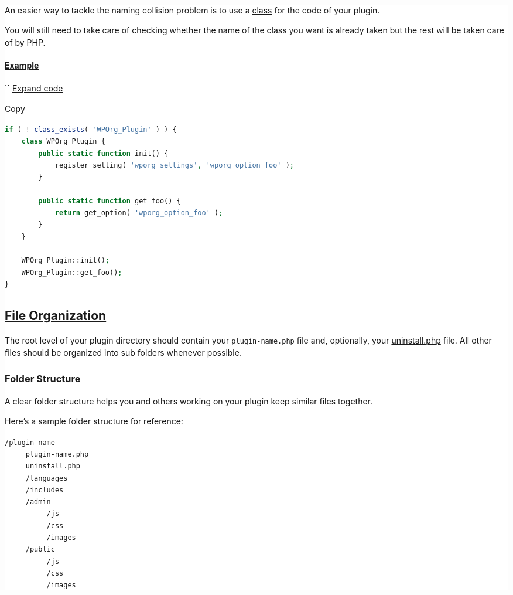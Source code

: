 An easier way to tackle the naming collision problem is to use a [class](http://php.net/manual/en/language.oop5.php) for the code of your plugin.

You will still need to take care of checking whether the name of the class you want is already taken but the rest will be taken care of by PHP.

#### [Example](https://developer.wordpress.org/plugins/plugin-basics/best-practices/\#example-2)

``
[Expand code](https://developer.wordpress.org/plugins/plugin-basics/best-practices/#)

[Copy](https://developer.wordpress.org/plugins/plugin-basics/best-practices/#)

```php
if ( ! class_exists( 'WPOrg_Plugin' ) ) {
    class WPOrg_Plugin {
        public static function init() {
            register_setting( 'wporg_settings', 'wporg_option_foo' );
        }

        public static function get_foo() {
            return get_option( 'wporg_option_foo' );
        }
    }

    WPOrg_Plugin::init();
    WPOrg_Plugin::get_foo();
}
```

## [File Organization](https://developer.wordpress.org/plugins/plugin-basics/best-practices/\#file-organization)

The root level of your plugin directory should contain your `plugin-name.php` file and, optionally, your [uninstall.php](https://developer.wordpress.org/plugin/the-basics/uninstall-methods/) file. All other files should be organized into sub folders whenever possible.

### [Folder Structure](https://developer.wordpress.org/plugins/plugin-basics/best-practices/\#folder-structure)

A clear folder structure helps you and others working on your plugin keep similar files together.

Here’s a sample folder structure for reference:

```
/plugin-name
     plugin-name.php
     uninstall.php
     /languages
     /includes
     /admin
          /js
          /css
          /images
     /public
          /js
          /css
          /images

```
